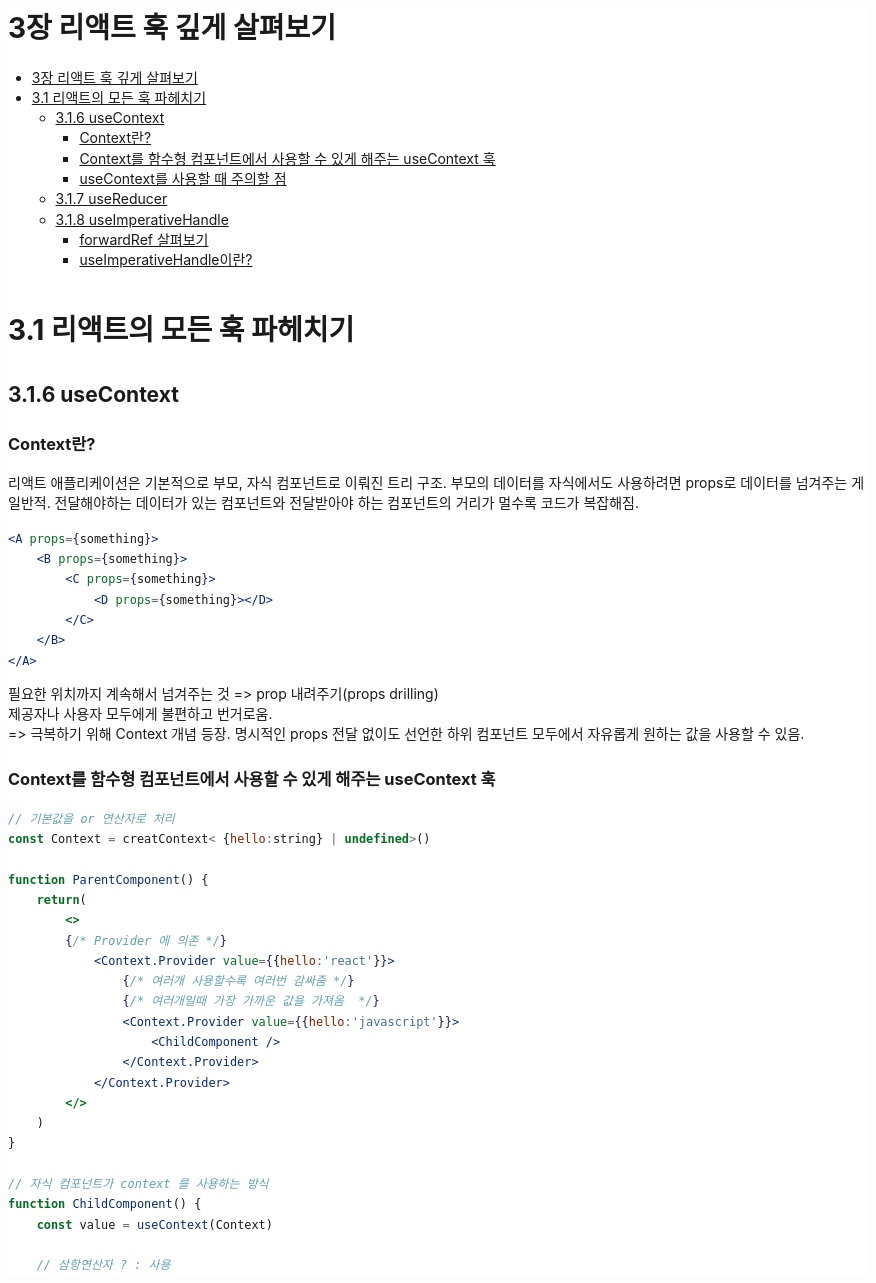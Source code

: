 # 3장 리액트 훅 깊게 살펴보기

- [3장 리액트 훅 깊게 살펴보기](#3장-리액트-훅-깊게-살펴보기)
- [3.1 리액트의 모든 훅 파헤치기](#31-리액트의-모든-훅-파헤치기)
  - [3.1.6 useContext](#316-usecontext)
    - [Context란?](#context란)
    - [Context를 함수형 컴포넌트에서 사용할 수 있게 해주는 useContext 훅](#context를-함수형-컴포넌트에서-사용할-수-있게-해주는-usecontext-훅)
    - [useContext를 사용할 때 주의할 점](#usecontext를-사용할-때-주의할-점)
  - [3.1.7 useReducer](#317-usereducer)
  - [3.1.8 useImperativeHandle](#318-useimperativehandle)
    - [forwardRef 살펴보기](#forwardref-살펴보기)
    - [useImperativeHandle이란?](#useimperativehandle이란)

# 3.1 리액트의 모든 훅 파헤치기

## 3.1.6 useContext

### Context란?

리액트 애플리케이션은 기본적으로 부모, 자식 컴포넌트로 이뤄진 트리 구조. 부모의 데이터를 자식에서도 사용하려면 props로 데이터를 넘겨주는 게 일반적. 전달해야하는 데이터가 있는 컴포넌트와 전달받아야 하는 컴포넌트의 거리가 멀수록 코드가 복잡해짐.

```jsx
<A props={something}>
    <B props={something}>
        <C props={something}>
            <D props={something}></D>
        </C>
    </B>
</A>
```

필요한 위치까지 계속해서 넘겨주는 것 => prop 내려주기(props drilling)  
제공자나 사용자 모두에게 불편하고 번거로움.  
=> 극복하기 위해 Context 개념 등장. 명시적인 props 전달 없이도 선언한 하위 컴포넌트 모두에서 자유롭게 원하는 값을 사용할 수 있음.

### Context를 함수형 컴포넌트에서 사용할 수 있게 해주는 useContext 훅

```jsx
// 기본값을 or 연산자로 처리
const Context = creatContext< {hello:string} | undefined>()

function ParentComponent() {
    return(
        <>
        {/* Provider 에 의존 */}
            <Context.Provider value={{hello:'react'}}>
                {/* 여러개 사용할수록 여러번 감싸줌 */}
                {/* 여러개일때 가장 가까운 값을 가져옴  */}
                <Context.Provider value={{hello:'javascript'}}>
                    <ChildComponent />
                </Context.Provider>
            </Context.Provider>
        </>
    )   
}

// 자식 컴포넌트가 context 를 사용하는 방식 
function ChildComponent() {
    const value = useContext(Context)

    // 삼항연산자 ? : 사용
```